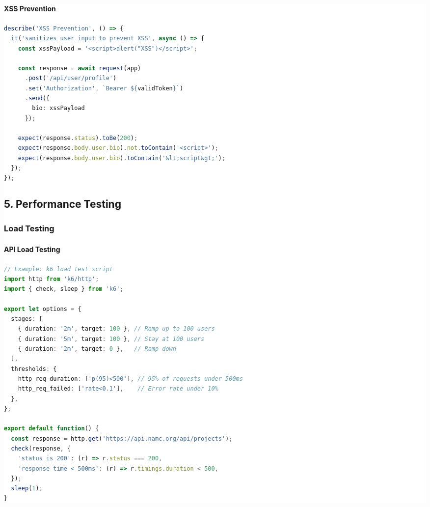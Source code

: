 #### XSS Prevention
```typescript
describe('XSS Prevention', () => {
  it('sanitizes user input to prevent XSS', async () => {
    const xssPayload = '<script>alert("XSS")</script>';
    
    const response = await request(app)
      .post('/api/user/profile')
      .set('Authorization', `Bearer ${validToken}`)
      .send({
        bio: xssPayload
      });

    expect(response.status).toBe(200);
    expect(response.body.user.bio).not.toContain('<script>');
    expect(response.body.user.bio).toContain('&lt;script&gt;');
  });
});
```

## 5. Performance Testing

### Load Testing

#### API Load Testing
```typescript
// Example: k6 load test script
import http from 'k6/http';
import { check, sleep } from 'k6';

export let options = {
  stages: [
    { duration: '2m', target: 100 }, // Ramp up to 100 users
    { duration: '5m', target: 100 }, // Stay at 100 users
    { duration: '2m', target: 0 },   // Ramp down
  ],
  thresholds: {
    http_req_duration: ['p(95)<500'], // 95% of requests under 500ms
    http_req_failed: ['rate<0.1'],    // Error rate under 10%
  },
};

export default function() {
  const response = http.get('https://api.namc.org/api/projects');
  check(response, {
    'status is 200': (r) => r.status === 200,
    'response time < 500ms': (r) => r.timings.duration < 500,
  });
  sleep(1);
}
```
